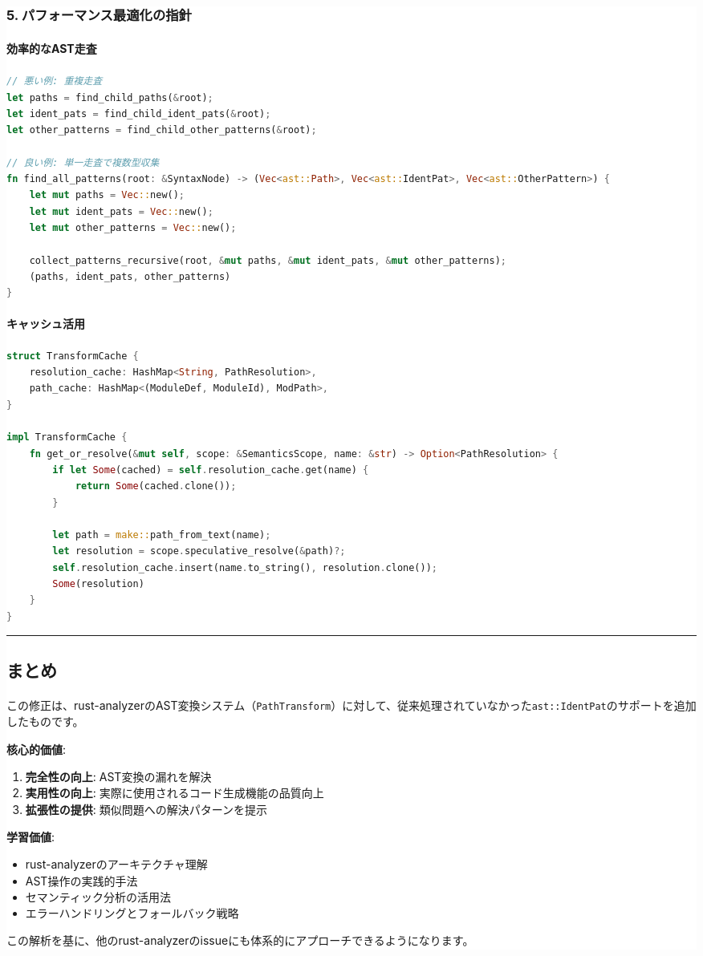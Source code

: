 
### 5. パフォーマンス最適化の指針

#### 効率的なAST走査
```rust
// 悪い例: 重複走査
let paths = find_child_paths(&root);
let ident_pats = find_child_ident_pats(&root);
let other_patterns = find_child_other_patterns(&root);

// 良い例: 単一走査で複数型収集
fn find_all_patterns(root: &SyntaxNode) -> (Vec<ast::Path>, Vec<ast::IdentPat>, Vec<ast::OtherPattern>) {
    let mut paths = Vec::new();
    let mut ident_pats = Vec::new(); 
    let mut other_patterns = Vec::new();
    
    collect_patterns_recursive(root, &mut paths, &mut ident_pats, &mut other_patterns);
    (paths, ident_pats, other_patterns)
}
```

#### キャッシュ活用
```rust
struct TransformCache {
    resolution_cache: HashMap<String, PathResolution>,
    path_cache: HashMap<(ModuleDef, ModuleId), ModPath>,
}

impl TransformCache {
    fn get_or_resolve(&mut self, scope: &SemanticsScope, name: &str) -> Option<PathResolution> {
        if let Some(cached) = self.resolution_cache.get(name) {
            return Some(cached.clone());
        }
        
        let path = make::path_from_text(name);
        let resolution = scope.speculative_resolve(&path)?;
        self.resolution_cache.insert(name.to_string(), resolution.clone());
        Some(resolution)
    }
}
```

---

## まとめ

この修正は、rust-analyzerのAST変換システム（`PathTransform`）に対して、従来処理されていなかった`ast::IdentPat`のサポートを追加したものです。

**核心的価値**:
1. **完全性の向上**: AST変換の漏れを解決
2. **実用性の向上**: 実際に使用されるコード生成機能の品質向上
3. **拡張性の提供**: 類似問題への解決パターンを提示

**学習価値**:
- rust-analyzerのアーキテクチャ理解
- AST操作の実践的手法
- セマンティック分析の活用法
- エラーハンドリングとフォールバック戦略

この解析を基に、他のrust-analyzerのissueにも体系的にアプローチできるようになります。